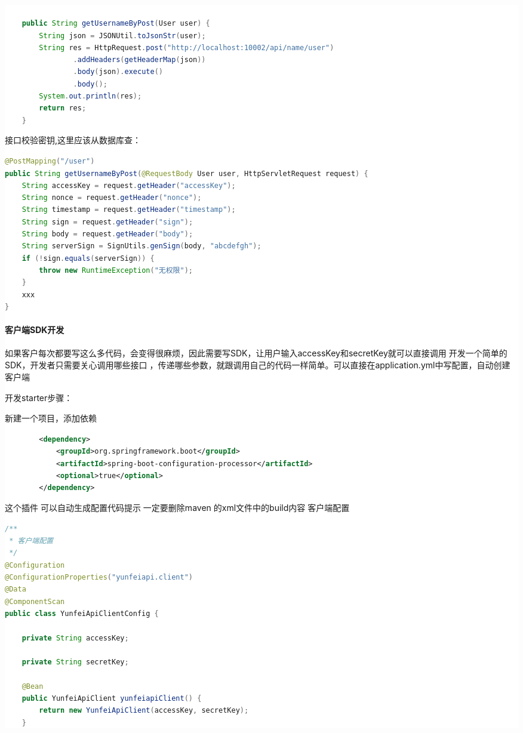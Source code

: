 ```java
  
    public String getUsernameByPost(User user) {  
        String json = JSONUtil.toJsonStr(user);  
        String res = HttpRequest.post("http://localhost:10002/api/name/user")  
                .addHeaders(getHeaderMap(json))  
                .body(json).execute()  
                .body();  
        System.out.println(res);  
        return res;  
    }
```

接口校验密钥,这里应该从数据库查：
```java
@PostMapping("/user")  
public String getUsernameByPost(@RequestBody User user, HttpServletRequest request) {  
    String accessKey = request.getHeader("accessKey");  
    String nonce = request.getHeader("nonce");  
    String timestamp = request.getHeader("timestamp");  
    String sign = request.getHeader("sign");  
    String body = request.getHeader("body");  
    String serverSign = SignUtils.genSign(body, "abcdefgh");  
    if (!sign.equals(serverSign)) {  
        throw new RuntimeException("无权限");  
    }
    xxx
}
```

#### 客户端SDK开发

如果客户每次都要写这么多代码，会变得很麻烦，因此需要写SDK，让用户输入accessKey和secretKey就可以直接调用
开发一个简单的SDK，开发者只需要关心调用哪些接口 ，传递哪些参数，就跟调用自己的代码一样简单。可以直接在application.yml中写配置，自动创建客户端

开发starter步骤：

新建一个项目，添加依赖
```xml
		<dependency>
			<groupId>org.springframework.boot</groupId>
			<artifactId>spring-boot-configuration-processor</artifactId>
			<optional>true</optional>
		</dependency>
```

这个插件 可以自动生成配置代码提示
一定要删除maven 的xml文件中的build内容
客户端配置
```java
/**
 * 客户端配置
 */
@Configuration
@ConfigurationProperties("yunfeiapi.client")
@Data
@ComponentScan
public class YunfeiApiClientConfig {

    private String accessKey;

    private String secretKey;

    @Bean
    public YunfeiApiClient yunfeiapiClient() {
        return new YunfeiApiClient(accessKey, secretKey);
    }
```